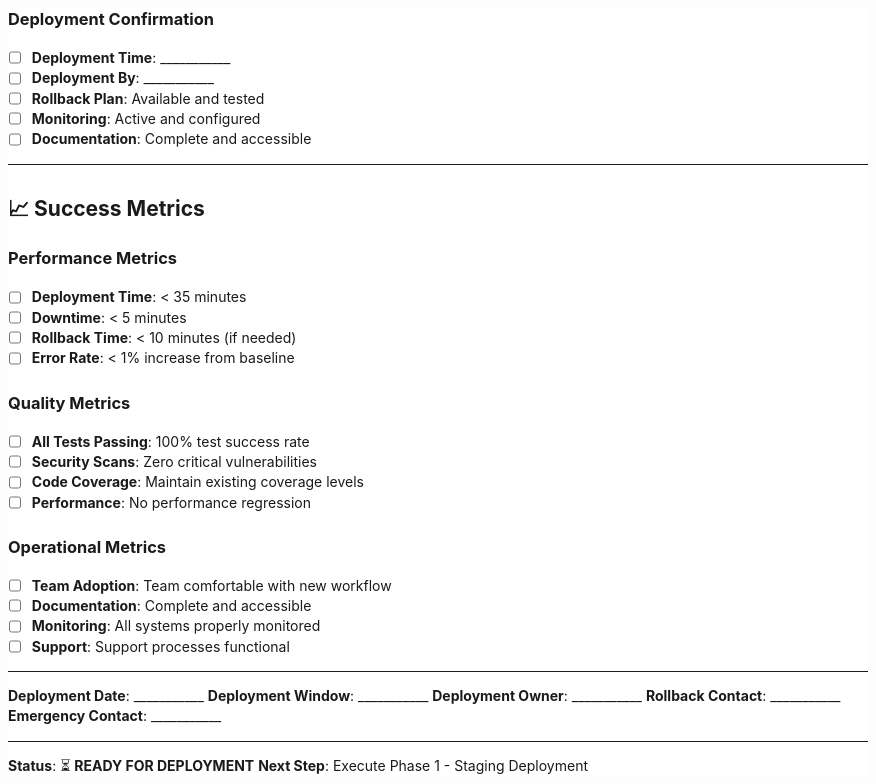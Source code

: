 ### **Deployment Confirmation**
- [ ] **Deployment Time**: ___________
- [ ] **Deployment By**: ___________
- [ ] **Rollback Plan**: Available and tested
- [ ] **Monitoring**: Active and configured
- [ ] **Documentation**: Complete and accessible

---

## 📈 **Success Metrics**

### **Performance Metrics**
- [ ] **Deployment Time**: < 35 minutes
- [ ] **Downtime**: < 5 minutes
- [ ] **Rollback Time**: < 10 minutes (if needed)
- [ ] **Error Rate**: < 1% increase from baseline

### **Quality Metrics**
- [ ] **All Tests Passing**: 100% test success rate
- [ ] **Security Scans**: Zero critical vulnerabilities
- [ ] **Code Coverage**: Maintain existing coverage levels
- [ ] **Performance**: No performance regression

### **Operational Metrics**
- [ ] **Team Adoption**: Team comfortable with new workflow
- [ ] **Documentation**: Complete and accessible
- [ ] **Monitoring**: All systems properly monitored
- [ ] **Support**: Support processes functional

---

**Deployment Date**: ___________
**Deployment Window**: ___________
**Deployment Owner**: ___________
**Rollback Contact**: ___________
**Emergency Contact**: ___________

---

**Status**: ⏳ **READY FOR DEPLOYMENT**
**Next Step**: Execute Phase 1 - Staging Deployment